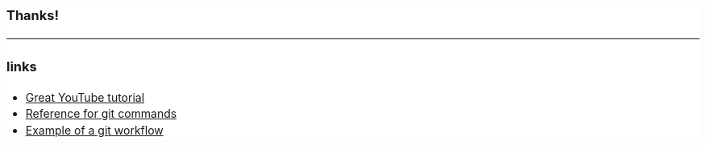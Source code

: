 
### Thanks!

---

### links 

*  [Great YouTube tutorial](https://www.youtube.com/watch?v=BCQHnlnPusY)
*  [Reference for git commands](http://rogerdudler.github.io/git-guide/)
*  [Example of a git workflow](https://nvie.com/posts/a-successful-git-branching-model/)


